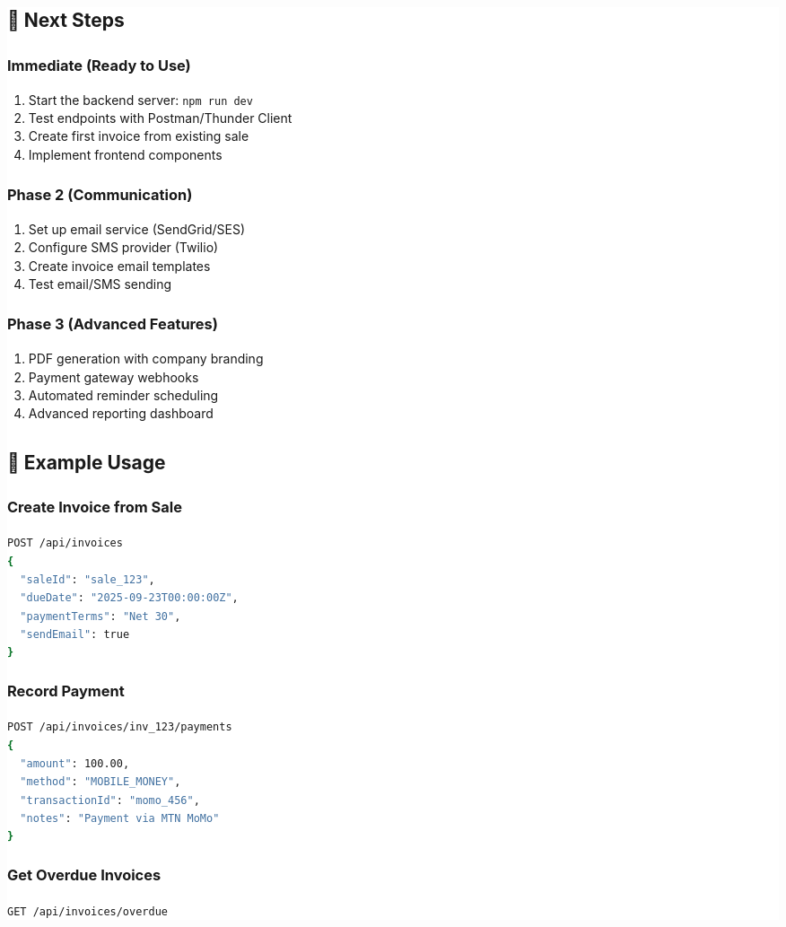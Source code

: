 ## 🔄 **Next Steps**

### **Immediate (Ready to Use)**
1. Start the backend server: `npm run dev`
2. Test endpoints with Postman/Thunder Client
3. Create first invoice from existing sale
4. Implement frontend components

### **Phase 2 (Communication)**
1. Set up email service (SendGrid/SES)
2. Configure SMS provider (Twilio)
3. Create invoice email templates
4. Test email/SMS sending

### **Phase 3 (Advanced Features)**
1. PDF generation with company branding
2. Payment gateway webhooks
3. Automated reminder scheduling
4. Advanced reporting dashboard

## 📝 **Example Usage**

### **Create Invoice from Sale**
```bash
POST /api/invoices
{
  "saleId": "sale_123",
  "dueDate": "2025-09-23T00:00:00Z",
  "paymentTerms": "Net 30",
  "sendEmail": true
}
```

### **Record Payment**
```bash
POST /api/invoices/inv_123/payments
{
  "amount": 100.00,
  "method": "MOBILE_MONEY",
  "transactionId": "momo_456",
  "notes": "Payment via MTN MoMo"
}
```

### **Get Overdue Invoices**
```bash
GET /api/invoices/overdue
```
